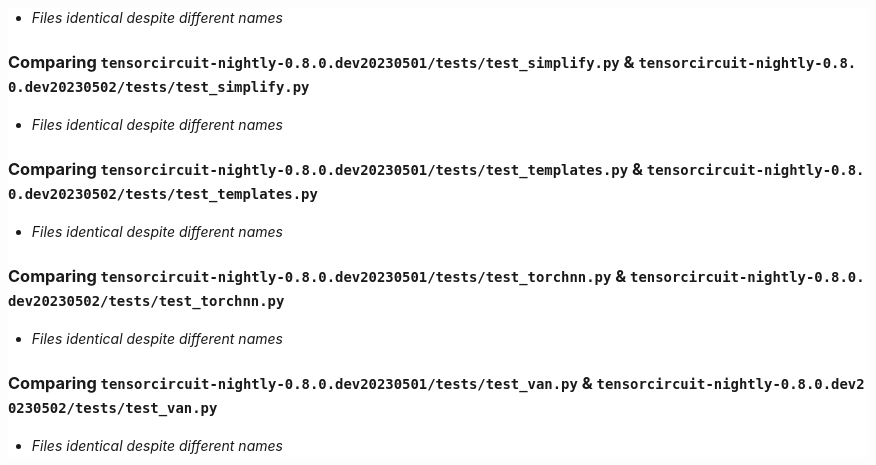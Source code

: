  * *Files identical despite different names*

### Comparing `tensorcircuit-nightly-0.8.0.dev20230501/tests/test_simplify.py` & `tensorcircuit-nightly-0.8.0.dev20230502/tests/test_simplify.py`

 * *Files identical despite different names*

### Comparing `tensorcircuit-nightly-0.8.0.dev20230501/tests/test_templates.py` & `tensorcircuit-nightly-0.8.0.dev20230502/tests/test_templates.py`

 * *Files identical despite different names*

### Comparing `tensorcircuit-nightly-0.8.0.dev20230501/tests/test_torchnn.py` & `tensorcircuit-nightly-0.8.0.dev20230502/tests/test_torchnn.py`

 * *Files identical despite different names*

### Comparing `tensorcircuit-nightly-0.8.0.dev20230501/tests/test_van.py` & `tensorcircuit-nightly-0.8.0.dev20230502/tests/test_van.py`

 * *Files identical despite different names*

